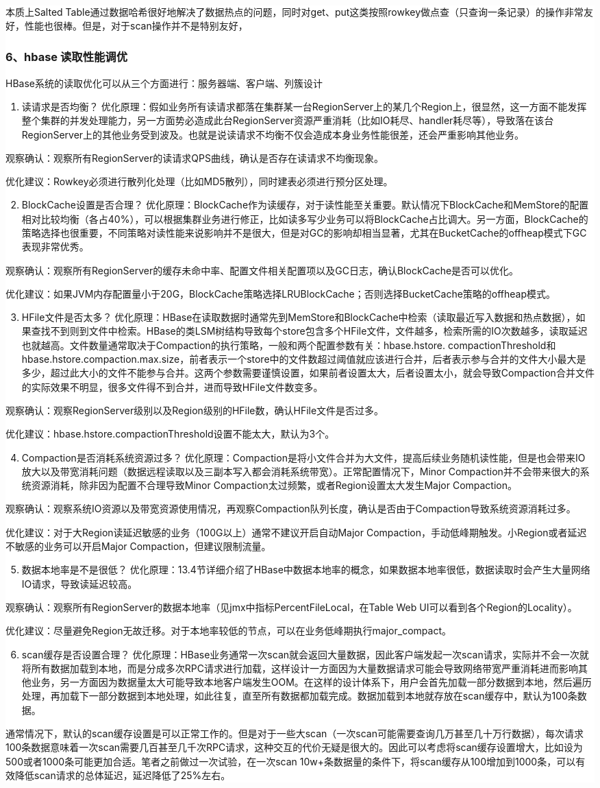 本质上Salted Table通过数据哈希很好地解决了数据热点的问题，同时对get、put这类按照rowkey做点查（只查询一条记录）的操作非常友好，性能也很棒。但是，对于scan操作并不是特别友好，

### 6、hbase 读取性能调优

HBase系统的读取优化可以从三个方面进行：服务器端、客户端、列簇设计

1. 读请求是否均衡？
优化原理：假如业务所有读请求都落在集群某一台RegionServer上的某几个Region上，很显然，这一方面不能发挥整个集群的并发处理能力，另一方面势必造成此台RegionServer资源严重消耗（比如IO耗尽、handler耗尽等），导致落在该台RegionServer上的其他业务受到波及。也就是说读请求不均衡不仅会造成本身业务性能很差，还会严重影响其他业务。

观察确认：观察所有RegionServer的读请求QPS曲线，确认是否存在读请求不均衡现象。

优化建议：Rowkey必须进行散列化处理（比如MD5散列），同时建表必须进行预分区处理。

2. BlockCache设置是否合理？
优化原理：BlockCache作为读缓存，对于读性能至关重要。默认情况下BlockCache和MemStore的配置相对比较均衡（各占40%），可以根据集群业务进行修正，比如读多写少业务可以将BlockCache占比调大。另一方面，BlockCache的策略选择也很重要，不同策略对读性能来说影响并不是很大，但是对GC的影响却相当显著，尤其在BucketCache的offheap模式下GC表现非常优秀。

观察确认：观察所有RegionServer的缓存未命中率、配置文件相关配置项以及GC日志，确认BlockCache是否可以优化。

优化建议：如果JVM内存配置量小于20G，BlockCache策略选择LRUBlockCache；否则选择BucketCache策略的offheap模式。

3. HFile文件是否太多？
优化原理：HBase在读取数据时通常先到MemStore和BlockCache中检索（读取最近写入数据和热点数据），如果查找不到则到文件中检索。HBase的类LSM树结构导致每个store包含多个HFile文件，文件越多，检索所需的IO次数越多，读取延迟也就越高。文件数量通常取决于Compaction的执行策略，一般和两个配置参数有关：hbase.hstore. compactionThreshold和hbase.hstore.compaction.max.size，前者表示一个store中的文件数超过阈值就应该进行合并，后者表示参与合并的文件大小最大是多少，超过此大小的文件不能参与合并。这两个参数需要谨慎设置，如果前者设置太大，后者设置太小，就会导致Compaction合并文件的实际效果不明显，很多文件得不到合并，进而导致HFile文件数变多。

观察确认：观察RegionServer级别以及Region级别的HFile数，确认HFile文件是否过多。

优化建议：hbase.hstore.compactionThreshold设置不能太大，默认为3个。

4. Compaction是否消耗系统资源过多？
优化原理：Compaction是将小文件合并为大文件，提高后续业务随机读性能，但是也会带来IO放大以及带宽消耗问题（数据远程读取以及三副本写入都会消耗系统带宽）。正常配置情况下，Minor Compaction并不会带来很大的系统资源消耗，除非因为配置不合理导致Minor Compaction太过频繁，或者Region设置太大发生Major Compaction。

观察确认：观察系统IO资源以及带宽资源使用情况，再观察Compaction队列长度，确认是否由于Compaction导致系统资源消耗过多。

优化建议：对于大Region读延迟敏感的业务（100G以上）通常不建议开启自动Major Compaction，手动低峰期触发。小Region或者延迟不敏感的业务可以开启Major Compaction，但建议限制流量。

5. 数据本地率是不是很低？
优化原理：13.4节详细介绍了HBase中数据本地率的概念，如果数据本地率很低，数据读取时会产生大量网络IO请求，导致读延迟较高。

观察确认：观察所有RegionServer的数据本地率（见jmx中指标PercentFileLocal，在Table Web UI可以看到各个Region的Locality）。

优化建议：尽量避免Region无故迁移。对于本地率较低的节点，可以在业务低峰期执行major_compact。

6. scan缓存是否设置合理？
优化原理：HBase业务通常一次scan就会返回大量数据，因此客户端发起一次scan请求，实际并不会一次就将所有数据加载到本地，而是分成多次RPC请求进行加载，这样设计一方面因为大量数据请求可能会导致网络带宽严重消耗进而影响其他业务，另一方面因为数据量太大可能导致本地客户端发生OOM。在这样的设计体系下，用户会首先加载一部分数据到本地，然后遍历处理，再加载下一部分数据到本地处理，如此往复，直至所有数据都加载完成。数据加载到本地就存放在scan缓存中，默认为100条数据。

通常情况下，默认的scan缓存设置是可以正常工作的。但是对于一些大scan（一次scan可能需要查询几万甚至几十万行数据），每次请求100条数据意味着一次scan需要几百甚至几千次RPC请求，这种交互的代价无疑是很大的。因此可以考虑将scan缓存设置增大，比如设为500或者1000条可能更加合适。笔者之前做过一次试验，在一次scan 10w+条数据量的条件下，将scan缓存从100增加到1000条，可以有效降低scan请求的总体延迟，延迟降低了25%左右。

